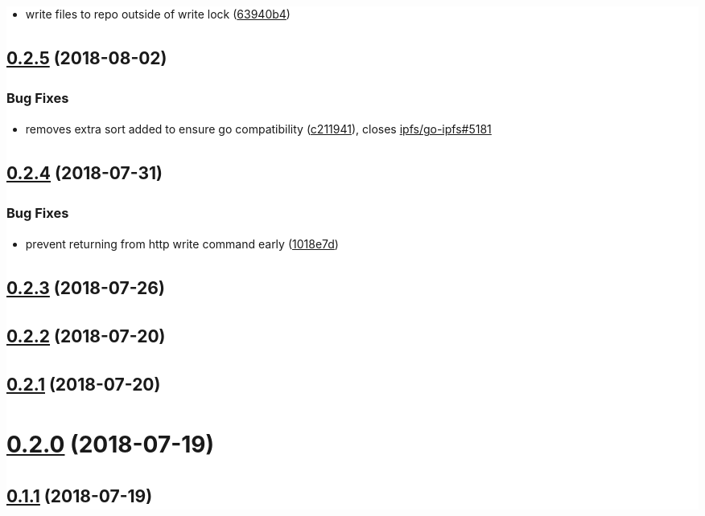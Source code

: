 * write files to repo outside of write lock ([63940b4](https://github.com/ipfs/js-ipfs-mfs/commit/63940b4))



<a name="0.2.5"></a>
## [0.2.5](https://github.com/ipfs/js-ipfs-mfs/compare/v0.2.4...v0.2.5) (2018-08-02)


### Bug Fixes

* removes extra sort added to ensure go compatibility ([c211941](https://github.com/ipfs/js-ipfs-mfs/commit/c211941)), closes [ipfs/go-ipfs#5181](https://github.com/ipfs/go-ipfs/issues/5181)



<a name="0.2.4"></a>
## [0.2.4](https://github.com/ipfs/js-ipfs-mfs/compare/v0.2.3...v0.2.4) (2018-07-31)


### Bug Fixes

* prevent returning from http write command early ([1018e7d](https://github.com/ipfs/js-ipfs-mfs/commit/1018e7d))



<a name="0.2.3"></a>
## [0.2.3](https://github.com/ipfs/js-ipfs-mfs/compare/v0.2.2...v0.2.3) (2018-07-26)



<a name="0.2.2"></a>
## [0.2.2](https://github.com/ipfs/js-ipfs-mfs/compare/v0.2.1...v0.2.2) (2018-07-20)



<a name="0.2.1"></a>
## [0.2.1](https://github.com/ipfs/js-ipfs-mfs/compare/v0.2.0...v0.2.1) (2018-07-20)



<a name="0.2.0"></a>
# [0.2.0](https://github.com/ipfs/js-ipfs-mfs/compare/v0.1.1...v0.2.0) (2018-07-19)



<a name="0.1.1"></a>
## [0.1.1](https://github.com/ipfs/js-ipfs-mfs/compare/v0.1.0...v0.1.1) (2018-07-19)
